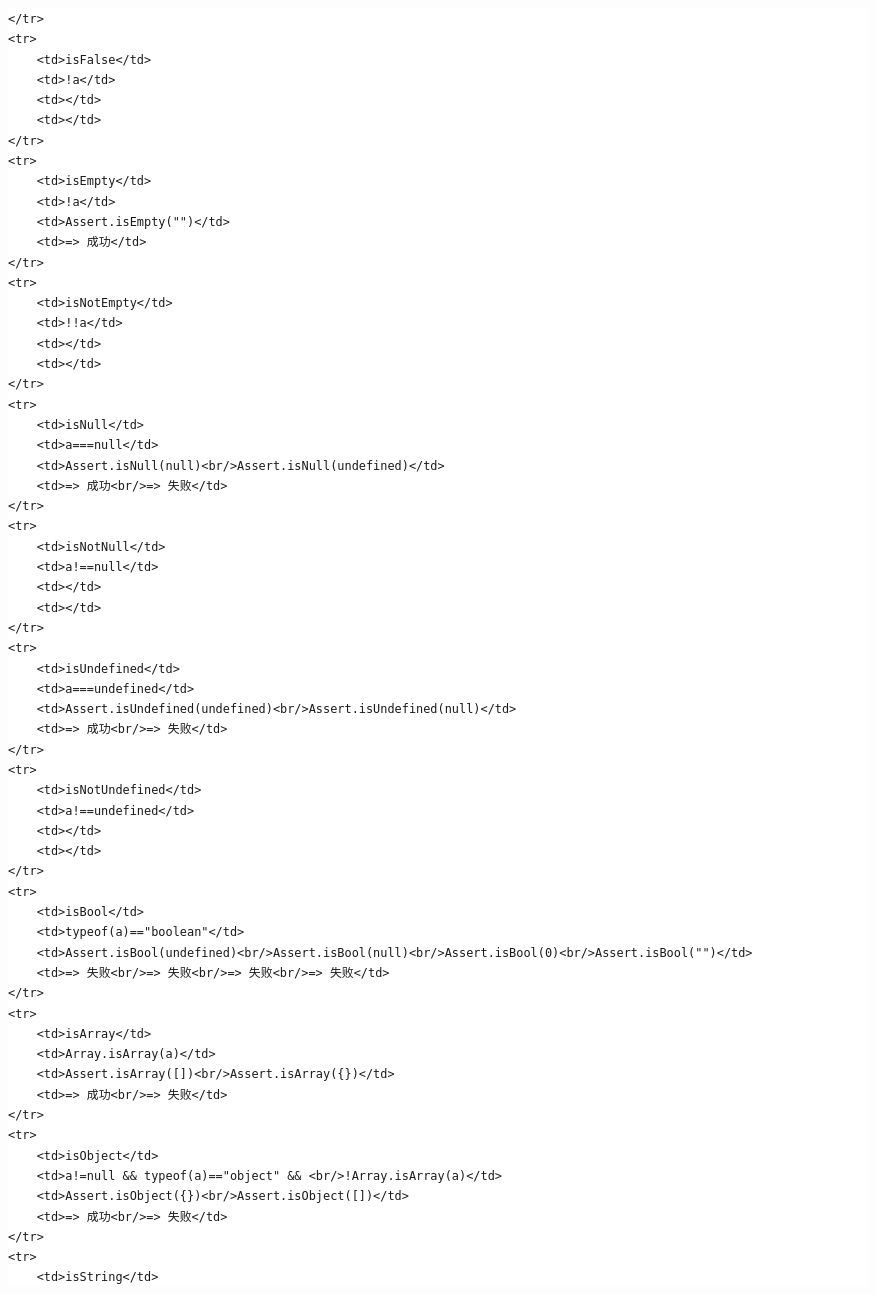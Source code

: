     </tr>
    <tr>
        <td>isFalse</td>
        <td>!a</td>
        <td></td>
        <td></td>
    </tr>
    <tr>
        <td>isEmpty</td>
        <td>!a</td>
        <td>Assert.isEmpty("")</td>
        <td>=> 成功</td>
    </tr>
    <tr>
        <td>isNotEmpty</td>
        <td>!!a</td>
        <td></td>
        <td></td>
    </tr>
    <tr>
        <td>isNull</td>
        <td>a===null</td>
        <td>Assert.isNull(null)<br/>Assert.isNull(undefined)</td>
        <td>=> 成功<br/>=> 失败</td>
    </tr>
    <tr>
        <td>isNotNull</td>
        <td>a!==null</td>
        <td></td>
        <td></td>
    </tr>
    <tr>
        <td>isUndefined</td>
        <td>a===undefined</td>
        <td>Assert.isUndefined(undefined)<br/>Assert.isUndefined(null)</td>
        <td>=> 成功<br/>=> 失败</td>
    </tr>
    <tr>
        <td>isNotUndefined</td>
        <td>a!==undefined</td>
        <td></td>
        <td></td>
    </tr>
    <tr>
        <td>isBool</td>
        <td>typeof(a)=="boolean"</td>
        <td>Assert.isBool(undefined)<br/>Assert.isBool(null)<br/>Assert.isBool(0)<br/>Assert.isBool("")</td>
        <td>=> 失败<br/>=> 失败<br/>=> 失败<br/>=> 失败</td>
    </tr>
    <tr>
        <td>isArray</td>
        <td>Array.isArray(a)</td>
        <td>Assert.isArray([])<br/>Assert.isArray({})</td>
        <td>=> 成功<br/>=> 失败</td>
    </tr>
    <tr>
        <td>isObject</td>
        <td>a!=null && typeof(a)=="object" && <br/>!Array.isArray(a)</td>
        <td>Assert.isObject({})<br/>Assert.isObject([])</td>
        <td>=> 成功<br/>=> 失败</td>
    </tr>
    <tr>
        <td>isString</td>